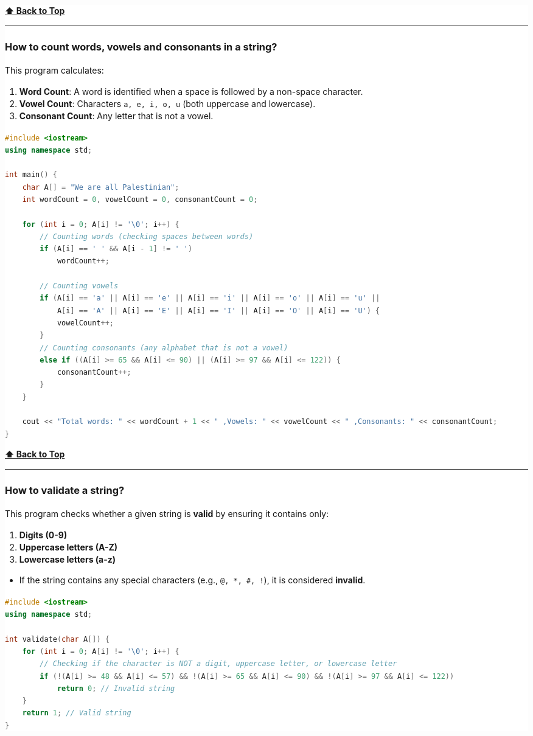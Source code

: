 **[⬆ Back to Top](#table-of-contents)**

---

### How to count words, vowels and consonants in a string?

This program calculates:
1. **Word Count**: A word is identified when a space is followed by a non-space character.
2. **Vowel Count**: Characters `a, e, i, o, u` (both uppercase and lowercase).
3. **Consonant Count**: Any letter that is not a vowel.

```cpp
#include <iostream>
using namespace std;

int main() {
    char A[] = "We are all Palestinian";
    int wordCount = 0, vowelCount = 0, consonantCount = 0;

    for (int i = 0; A[i] != '\0'; i++) {
        // Counting words (checking spaces between words)
        if (A[i] == ' ' && A[i - 1] != ' ')
            wordCount++;

        // Counting vowels
        if (A[i] == 'a' || A[i] == 'e' || A[i] == 'i' || A[i] == 'o' || A[i] == 'u' ||
            A[i] == 'A' || A[i] == 'E' || A[i] == 'I' || A[i] == 'O' || A[i] == 'U') {
            vowelCount++;
        }
        // Counting consonants (any alphabet that is not a vowel)
        else if ((A[i] >= 65 && A[i] <= 90) || (A[i] >= 97 && A[i] <= 122)) {
            consonantCount++;
        }
    }

    cout << "Total words: " << wordCount + 1 << " ,Vowels: " << vowelCount << " ,Consonants: " << consonantCount;
}
```

**[⬆ Back to Top](#table-of-contents)**

---

### How to validate a string?

This program checks whether a given string is **valid** by ensuring it contains only:
1. **Digits (0-9)**
2. **Uppercase letters (A-Z)**
3. **Lowercase letters (a-z)**

- If the string contains any special characters (e.g., `@, *, #, !`), it is considered **invalid**.

```cpp
#include <iostream>
using namespace std;

int validate(char A[]) {
    for (int i = 0; A[i] != '\0'; i++) {
        // Checking if the character is NOT a digit, uppercase letter, or lowercase letter
        if (!(A[i] >= 48 && A[i] <= 57) && !(A[i] >= 65 && A[i] <= 90) && !(A[i] >= 97 && A[i] <= 122))
            return 0; // Invalid string
    }
    return 1; // Valid string
}

```